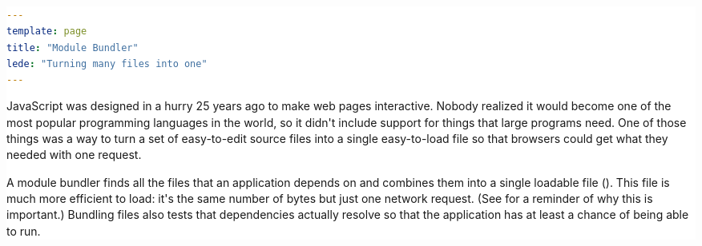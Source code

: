 ```yaml
---
template: page
title: "Module Bundler"
lede: "Turning many files into one"
---
```


<span i="JavaScript!hurried design of">JavaScript</span> was designed in a hurry 25 years ago to make web pages interactive.
Nobody realized it would become one of the most popular programming languages in the world,
so it didn't include support for things that large programs need.
One of those things was a way to turn a set of easy-to-edit source files
into a single easy-to-load file
so that browsers could get what they needed with one request.

A <span g="module_bundler" i="module bundler">module bundler</span> finds all the files that an application depends on
and combines them into a single loadable file
(<a figure="module-bundler-bundling"/>).
This file is much more efficient to load:
it's the same number of bytes but just one network request.
(See <a table="systems-programming-times"/> for a reminder of why this is important.)
Bundling files also tests that dependencies actually resolve
so that the application has at least a chance of being able to run.

<figure id="module-bundler-bundling">